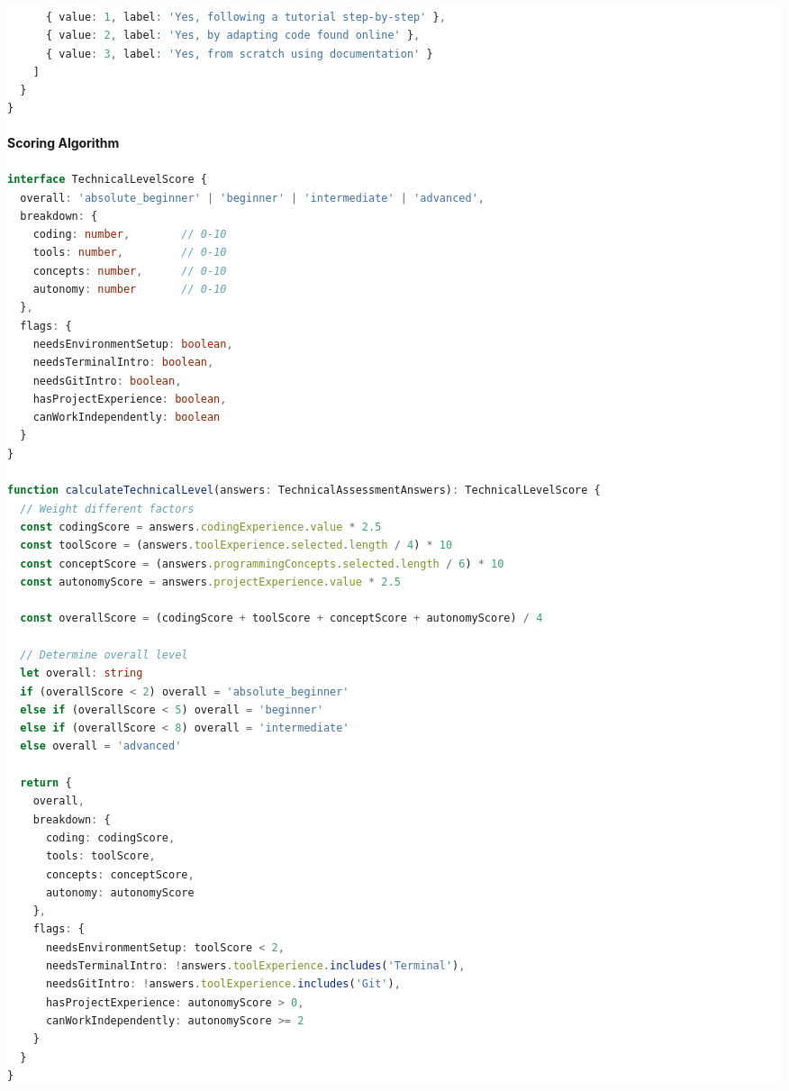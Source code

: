 ```typescript
      { value: 1, label: 'Yes, following a tutorial step-by-step' },
      { value: 2, label: 'Yes, by adapting code found online' },
      { value: 3, label: 'Yes, from scratch using documentation' }
    ]
  }
}
```

#### Scoring Algorithm
```typescript
interface TechnicalLevelScore {
  overall: 'absolute_beginner' | 'beginner' | 'intermediate' | 'advanced',
  breakdown: {
    coding: number,        // 0-10
    tools: number,         // 0-10
    concepts: number,      // 0-10
    autonomy: number       // 0-10
  },
  flags: {
    needsEnvironmentSetup: boolean,
    needsTerminalIntro: boolean,
    needsGitIntro: boolean,
    hasProjectExperience: boolean,
    canWorkIndependently: boolean
  }
}

function calculateTechnicalLevel(answers: TechnicalAssessmentAnswers): TechnicalLevelScore {
  // Weight different factors
  const codingScore = answers.codingExperience.value * 2.5
  const toolScore = (answers.toolExperience.selected.length / 4) * 10
  const conceptScore = (answers.programmingConcepts.selected.length / 6) * 10
  const autonomyScore = answers.projectExperience.value * 2.5
  
  const overallScore = (codingScore + toolScore + conceptScore + autonomyScore) / 4
  
  // Determine overall level
  let overall: string
  if (overallScore < 2) overall = 'absolute_beginner'
  else if (overallScore < 5) overall = 'beginner'
  else if (overallScore < 8) overall = 'intermediate'
  else overall = 'advanced'
  
  return {
    overall,
    breakdown: {
      coding: codingScore,
      tools: toolScore,
      concepts: conceptScore,
      autonomy: autonomyScore
    },
    flags: {
      needsEnvironmentSetup: toolScore < 2,
      needsTerminalIntro: !answers.toolExperience.includes('Terminal'),
      needsGitIntro: !answers.toolExperience.includes('Git'),
      hasProjectExperience: autonomyScore > 0,
      canWorkIndependently: autonomyScore >= 2
    }
  }
}
```
